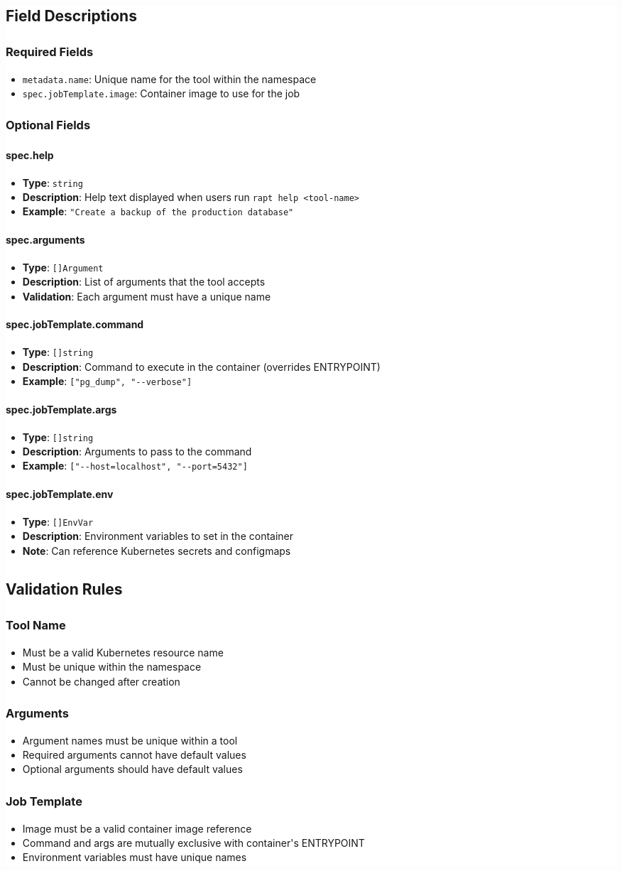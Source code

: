 ## Field Descriptions

### Required Fields

- `metadata.name`: Unique name for the tool within the namespace
- `spec.jobTemplate.image`: Container image to use for the job

### Optional Fields

#### spec.help
- **Type**: `string`
- **Description**: Help text displayed when users run `rapt help <tool-name>`
- **Example**: `"Create a backup of the production database"`

#### spec.arguments
- **Type**: `[]Argument`
- **Description**: List of arguments that the tool accepts
- **Validation**: Each argument must have a unique name

#### spec.jobTemplate.command
- **Type**: `[]string`
- **Description**: Command to execute in the container (overrides ENTRYPOINT)
- **Example**: `["pg_dump", "--verbose"]`

#### spec.jobTemplate.args
- **Type**: `[]string`
- **Description**: Arguments to pass to the command
- **Example**: `["--host=localhost", "--port=5432"]`

#### spec.jobTemplate.env
- **Type**: `[]EnvVar`
- **Description**: Environment variables to set in the container
- **Note**: Can reference Kubernetes secrets and configmaps

## Validation Rules

### Tool Name
- Must be a valid Kubernetes resource name
- Must be unique within the namespace
- Cannot be changed after creation

### Arguments
- Argument names must be unique within a tool
- Required arguments cannot have default values
- Optional arguments should have default values

### Job Template
- Image must be a valid container image reference
- Command and args are mutually exclusive with container's ENTRYPOINT
- Environment variables must have unique names
